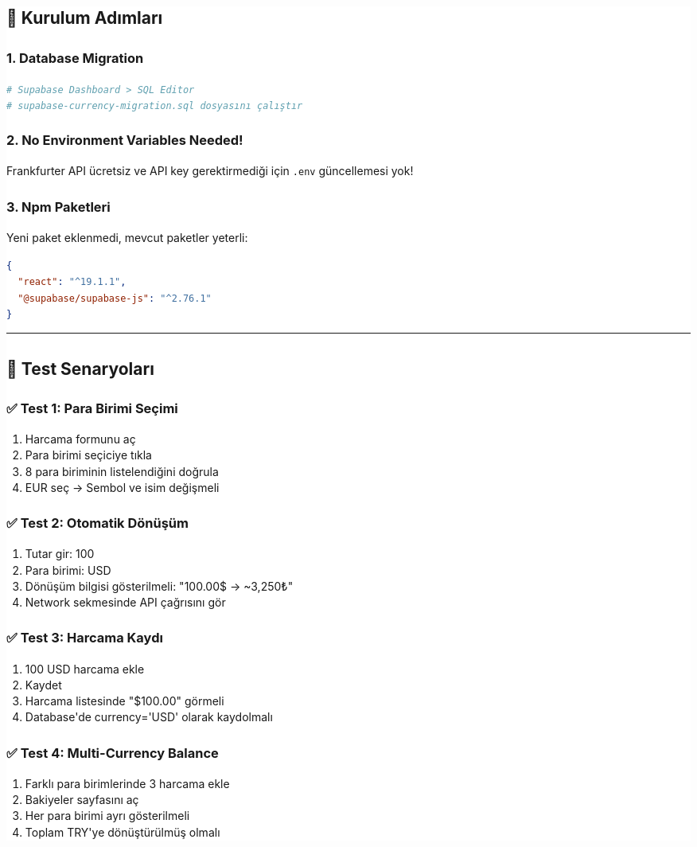 
## 🚀 Kurulum Adımları

### 1. Database Migration

```bash
# Supabase Dashboard > SQL Editor
# supabase-currency-migration.sql dosyasını çalıştır
```

### 2. No Environment Variables Needed!

Frankfurter API ücretsiz ve API key gerektirmediği için `.env` güncellemesi yok!

### 3. Npm Paketleri

Yeni paket eklenmedi, mevcut paketler yeterli:
```json
{
  "react": "^19.1.1",
  "@supabase/supabase-js": "^2.76.1"
}
```

---

## 🧪 Test Senaryoları

### ✅ Test 1: Para Birimi Seçimi
1. Harcama formunu aç
2. Para birimi seçiciye tıkla
3. 8 para biriminin listelendiğini doğrula
4. EUR seç → Sembol ve isim değişmeli

### ✅ Test 2: Otomatik Dönüşüm
1. Tutar gir: 100
2. Para birimi: USD
3. Dönüşüm bilgisi gösterilmeli: "100.00$ → ~3,250₺"
4. Network sekmesinde API çağrısını gör

### ✅ Test 3: Harcama Kaydı
1. 100 USD harcama ekle
2. Kaydet
3. Harcama listesinde "$100.00" görmeli
4. Database'de currency='USD' olarak kaydolmalı

### ✅ Test 4: Multi-Currency Balance
1. Farklı para birimlerinde 3 harcama ekle
2. Bakiyeler sayfasını aç
3. Her para birimi ayrı gösterilmeli
4. Toplam TRY'ye dönüştürülmüş olmalı
